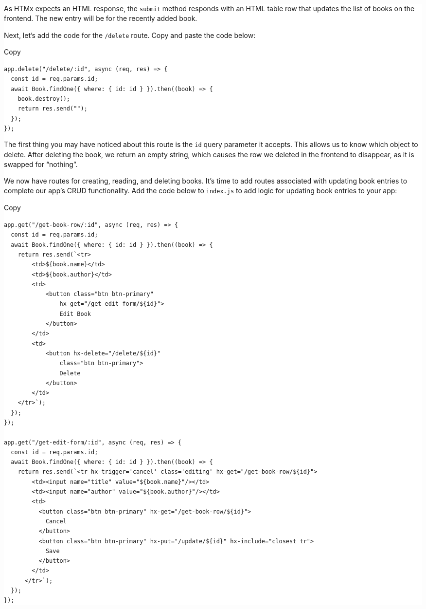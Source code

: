 As HTMx expects an HTML response, the `submit` method responds with an HTML table row that updates the list of books on the frontend. The new entry will be for the recently added book.

Next, let’s add the code for the `/delete` route. Copy and paste the code below:

Copy

```
app.delete("/delete/:id", async (req, res) => {
  const id = req.params.id;
  await Book.findOne({ where: { id: id } }).then((book) => {
    book.destroy();
    return res.send("");
  });
});
```

The first thing you may have noticed about this route is the `id` query parameter it accepts. This allows us to know which object to delete. After deleting the book, we return an empty string, which causes the row we deleted in the frontend to disappear, as it is swapped for “nothing”.

We now have routes for creating, reading, and deleting books. It’s time to add routes associated with updating book entries to complete our app’s CRUD functionality. Add the code below to `index.js` to add logic for updating book entries to your app:

Copy

```
app.get("/get-book-row/:id", async (req, res) => {
  const id = req.params.id;
  await Book.findOne({ where: { id: id } }).then((book) => {
    return res.send(`<tr>
        <td>${book.name}</td>
        <td>${book.author}</td>
        <td>
            <button class="btn btn-primary"
                hx-get="/get-edit-form/${id}">
                Edit Book
            </button>
        </td>
        <td>
            <button hx-delete="/delete/${id}"
                class="btn btn-primary">
                Delete
            </button>
        </td>
    </tr>`);
  });
});

app.get("/get-edit-form/:id", async (req, res) => {
  const id = req.params.id;
  await Book.findOne({ where: { id: id } }).then((book) => {
    return res.send(`<tr hx-trigger='cancel' class='editing' hx-get="/get-book-row/${id}">
        <td><input name="title" value="${book.name}"/></td>
        <td><input name="author" value="${book.author}"/></td>
        <td>
          <button class="btn btn-primary" hx-get="/get-book-row/${id}">
            Cancel
          </button>
          <button class="btn btn-primary" hx-put="/update/${id}" hx-include="closest tr">
            Save
          </button>
        </td>
      </tr>`);
  });
});
```